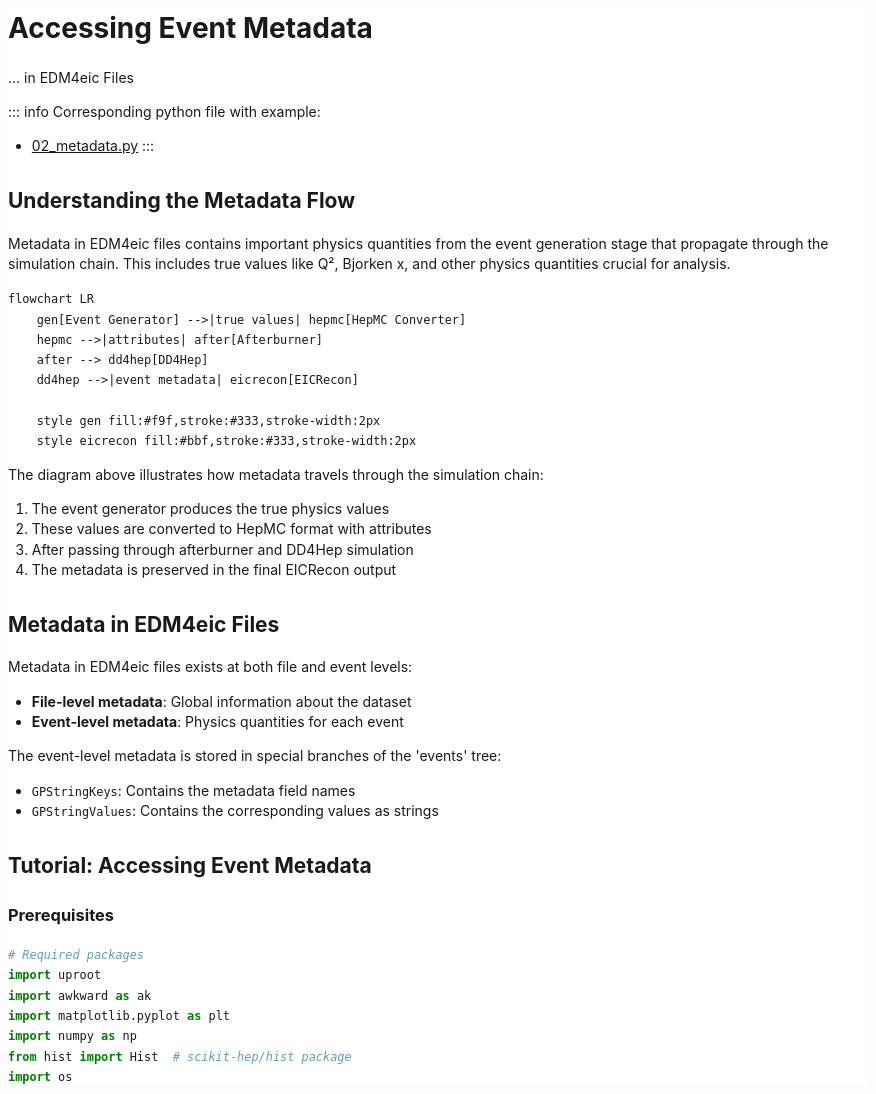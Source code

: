 # Accessing Event Metadata 

... in EDM4eic Files

::: info
Corresponding python file with example:
- [02_metadata.py](https://github.com/JeffersonLab/meson-structure/tree/main/tutorials/02_metadata.py)
:::


## Understanding the Metadata Flow

Metadata in EDM4eic files contains important physics quantities from the event generation stage that propagate through the simulation chain. This includes true values like Q², Bjorken x, and other physics quantities crucial for analysis.

```mermaid
flowchart LR
    gen[Event Generator] -->|true values| hepmc[HepMC Converter]
    hepmc -->|attributes| after[Afterburner]
    after --> dd4hep[DD4Hep]
    dd4hep -->|event metadata| eicrecon[EICRecon]
    
    style gen fill:#f9f,stroke:#333,stroke-width:2px
    style eicrecon fill:#bbf,stroke:#333,stroke-width:2px
```

The diagram above illustrates how metadata travels through the simulation chain:
1. The event generator produces the true physics values
2. These values are converted to HepMC format with attributes
3. After passing through afterburner and DD4Hep simulation
4. The metadata is preserved in the final EICRecon output

## Metadata in EDM4eic Files

Metadata in EDM4eic files exists at both file and event levels:

- **File-level metadata**: Global information about the dataset
- **Event-level metadata**: Physics quantities for each event

The event-level metadata is stored in special branches of the 'events' tree:
- `GPStringKeys`: Contains the metadata field names
- `GPStringValues`: Contains the corresponding values as strings

## Tutorial: Accessing Event Metadata

### Prerequisites

```python
# Required packages
import uproot
import awkward as ak
import matplotlib.pyplot as plt
import numpy as np
from hist import Hist  # scikit-hep/hist package
import os
```
